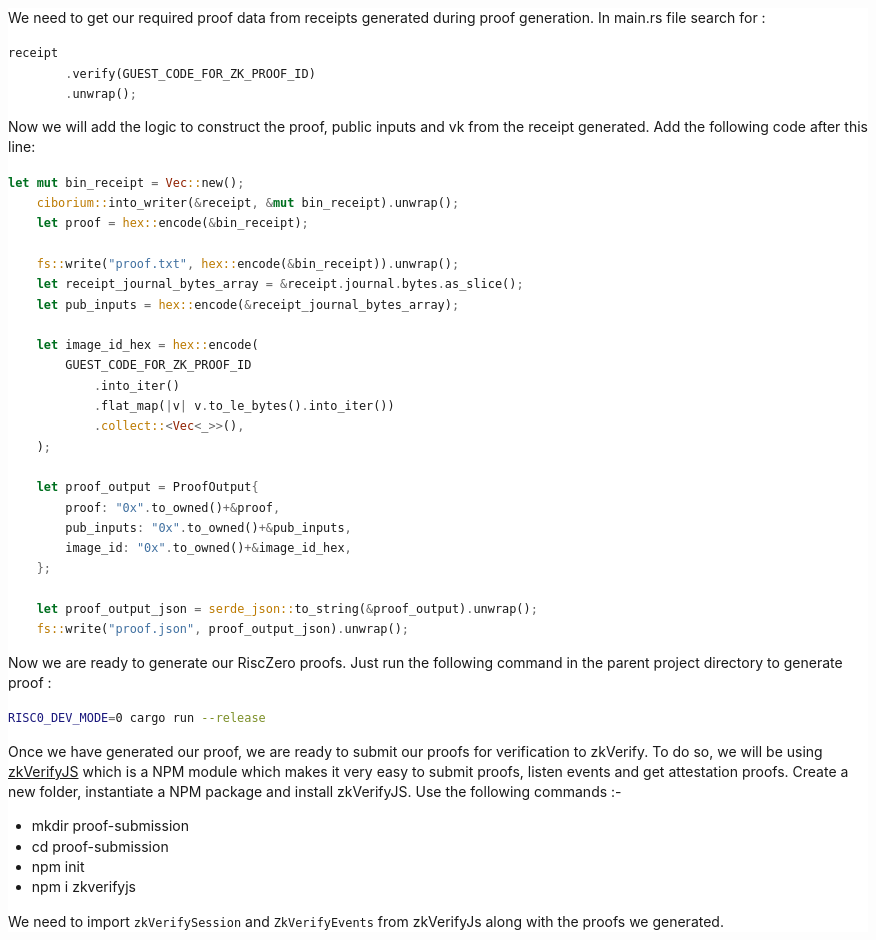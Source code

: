 We need to get our required proof data from receipts generated during proof generation. In main.rs file search for :
```rust
receipt
        .verify(GUEST_CODE_FOR_ZK_PROOF_ID)
        .unwrap();
```
Now we will add the logic to construct the proof, public inputs and vk from the receipt generated. Add the following code after this line:
```rust
let mut bin_receipt = Vec::new();
    ciborium::into_writer(&receipt, &mut bin_receipt).unwrap();
    let proof = hex::encode(&bin_receipt);

    fs::write("proof.txt", hex::encode(&bin_receipt)).unwrap();
    let receipt_journal_bytes_array = &receipt.journal.bytes.as_slice();
    let pub_inputs = hex::encode(&receipt_journal_bytes_array);
    
    let image_id_hex = hex::encode(
        GUEST_CODE_FOR_ZK_PROOF_ID
            .into_iter()
            .flat_map(|v| v.to_le_bytes().into_iter())
            .collect::<Vec<_>>(),
    );
    
    let proof_output = ProofOutput{
        proof: "0x".to_owned()+&proof,
        pub_inputs: "0x".to_owned()+&pub_inputs,
        image_id: "0x".to_owned()+&image_id_hex,
    };

    let proof_output_json = serde_json::to_string(&proof_output).unwrap();
    fs::write("proof.json", proof_output_json).unwrap();
```

Now we are ready to generate our RiscZero proofs. Just run the following command in the parent project directory to generate proof :
```bash
RISC0_DEV_MODE=0 cargo run --release
```

Once we have generated our proof, we are ready to submit our proofs for verification to zkVerify. To do so, we will be using [zkVerifyJS](https://docs.zkverify.io/tutorials/submit-proofs/typescript-example) which is a NPM module which makes it very easy to submit proofs, listen events and get attestation proofs. Create a new folder, instantiate a NPM package and install zkVerifyJS. Use the following commands :- 

- mkdir proof-submission
- cd proof-submission
- npm init
- npm i zkverifyjs

We need to import ```zkVerifySession``` and ```ZkVerifyEvents``` from zkVerifyJs along with the proofs we generated.

